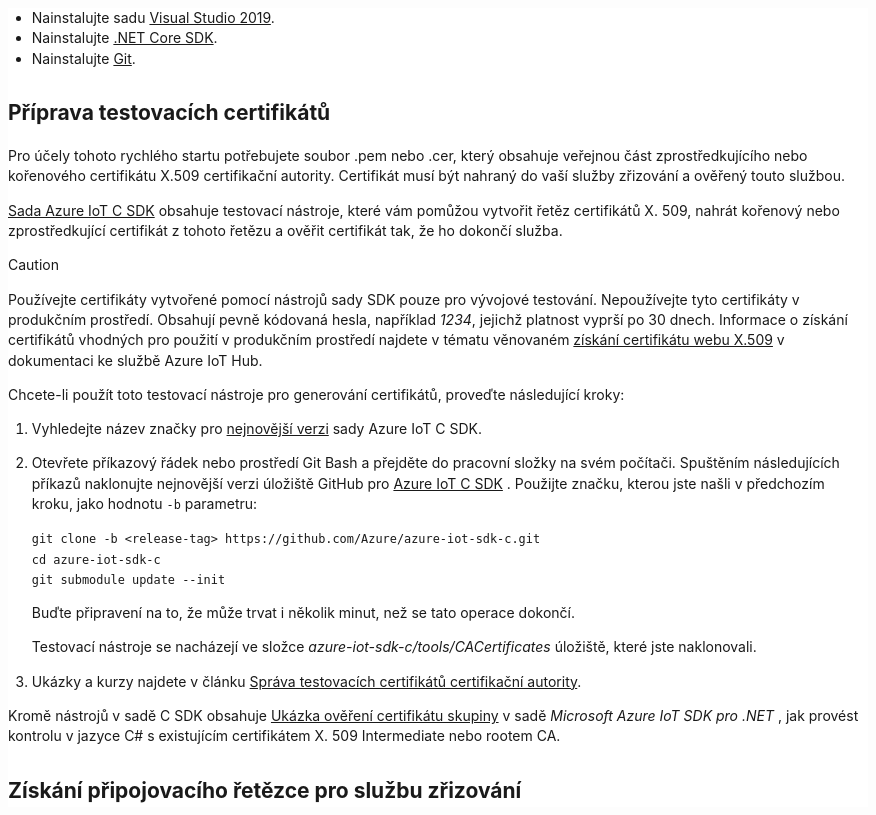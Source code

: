 * Nainstalujte sadu [Visual Studio 2019](https://www.visualstudio.com/vs/).
* Nainstalujte [.NET Core SDK](https://www.microsoft.com/net/download/windows).
* Nainstalujte [Git](https://git-scm.com/download/).

## <a name="prepare-test-certificates"></a>Příprava testovacích certifikátů

Pro účely tohoto rychlého startu potřebujete soubor .pem nebo .cer, který obsahuje veřejnou část zprostředkujícího nebo kořenového certifikátu X.509 certifikační autority. Certifikát musí být nahraný do vaší služby zřizování a ověřený touto službou.

[Sada Azure IoT C SDK](https://github.com/Azure/azure-iot-sdk-c) obsahuje testovací nástroje, které vám pomůžou vytvořit řetěz certifikátů X. 509, nahrát kořenový nebo zprostředkující certifikát z tohoto řetězu a ověřit certifikát tak, že ho dokončí služba.

> [!CAUTION]
> Používejte certifikáty vytvořené pomocí nástrojů sady SDK pouze pro vývojové testování.
> Nepoužívejte tyto certifikáty v produkčním prostředí.
> Obsahují pevně kódovaná hesla, například *1234*, jejichž platnost vyprší po 30 dnech.
> Informace o získání certifikátů vhodných pro použití v produkčním prostředí najdete v tématu věnovaném [získání certifikátu webu X.509](../iot-hub/iot-hub-x509ca-overview.md#how-to-get-an-x509-ca-certificate) v dokumentaci ke službě Azure IoT Hub.
>

Chcete-li použít toto testovací nástroje pro generování certifikátů, proveďte následující kroky:

1. Vyhledejte název značky pro [nejnovější verzi](https://github.com/Azure/azure-iot-sdk-c/releases/latest) sady Azure IoT C SDK.

2. Otevřete příkazový řádek nebo prostředí Git Bash a přejděte do pracovní složky na svém počítači. Spuštěním následujících příkazů naklonujte nejnovější verzi úložiště GitHub pro [Azure IoT C SDK](https://github.com/Azure/azure-iot-sdk-c) . Použijte značku, kterou jste našli v předchozím kroku, jako hodnotu `-b` parametru:

    ```cmd/sh
    git clone -b <release-tag> https://github.com/Azure/azure-iot-sdk-c.git
    cd azure-iot-sdk-c
    git submodule update --init
    ```

    Buďte připravení na to, že může trvat i několik minut, než se tato operace dokončí.

   Testovací nástroje se nacházejí ve složce *azure-iot-sdk-c/tools/CACertificates* úložiště, které jste naklonovali.

3. Ukázky a kurzy najdete v článku [Správa testovacích certifikátů certifikační autority](https://github.com/Azure/azure-iot-sdk-c/blob/master/tools/CACertificates/CACertificateOverview.md).

Kromě nástrojů v sadě C SDK obsahuje [Ukázka ověření certifikátu skupiny](https://github.com/Azure-Samples/azure-iot-samples-csharp/tree/master/provisioning/Samples/service/GroupCertificateVerificationSample) v sadě *Microsoft Azure IoT SDK pro .NET* , jak provést kontrolu v jazyce C# s existujícím certifikátem X. 509 Intermediate nebo rootem CA.

## <a name="get-the-connection-string-for-your-provisioning-service"></a>Získání připojovacího řetězce pro službu zřizování
